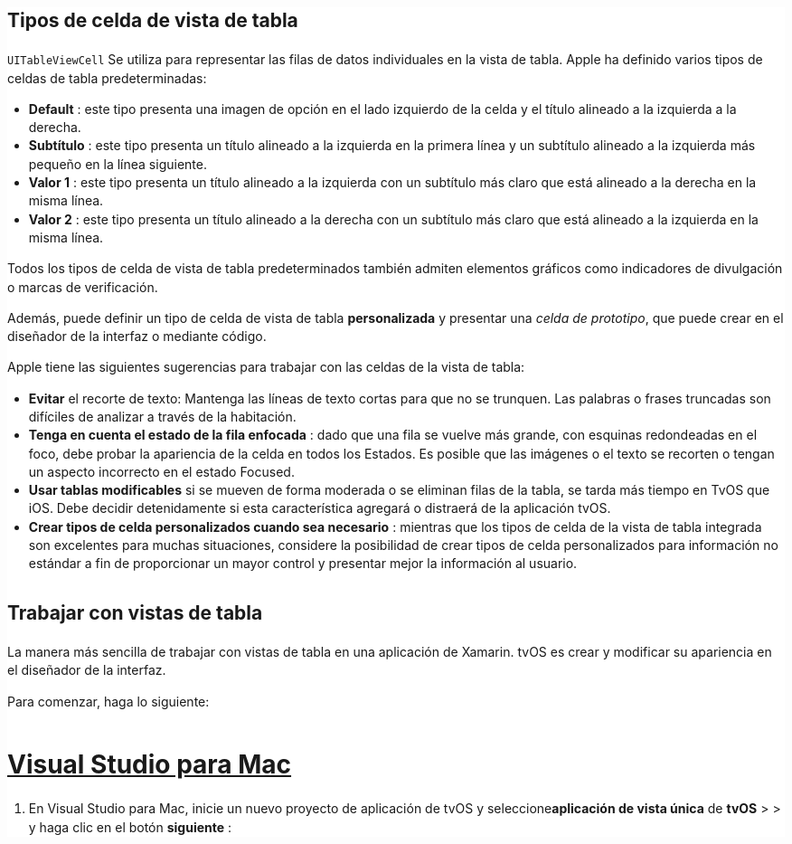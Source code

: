 <a name="Table-Cell-Types" />

## <a name="table-view-cell-types"></a>Tipos de celda de vista de tabla

`UITableViewCell` Se utiliza para representar las filas de datos individuales en la vista de tabla. Apple ha definido varios tipos de celdas de tabla predeterminadas:

- **Default** : este tipo presenta una imagen de opción en el lado izquierdo de la celda y el título alineado a la izquierda a la derecha. 
- **Subtítulo** : este tipo presenta un título alineado a la izquierda en la primera línea y un subtítulo alineado a la izquierda más pequeño en la línea siguiente.
- **Valor 1** : este tipo presenta un título alineado a la izquierda con un subtítulo más claro que está alineado a la derecha en la misma línea.
- **Valor 2** : este tipo presenta un título alineado a la derecha con un subtítulo más claro que está alineado a la izquierda en la misma línea.

Todos los tipos de celda de vista de tabla predeterminados también admiten elementos gráficos como indicadores de divulgación o marcas de verificación. 

Además, puede definir un tipo de celda de vista de tabla **personalizada** y presentar una _celda de prototipo_, que puede crear en el diseñador de la interfaz o mediante código.

Apple tiene las siguientes sugerencias para trabajar con las celdas de la vista de tabla:

- **Evitar** el recorte de texto: Mantenga las líneas de texto cortas para que no se trunquen. Las palabras o frases truncadas son difíciles de analizar a través de la habitación.
- **Tenga en cuenta el estado de la fila enfocada** : dado que una fila se vuelve más grande, con esquinas redondeadas en el foco, debe probar la apariencia de la celda en todos los Estados. Es posible que las imágenes o el texto se recorten o tengan un aspecto incorrecto en el estado Focused.
- **Usar tablas modificables** si se mueven de forma moderada o se eliminan filas de la tabla, se tarda más tiempo en TvOS que iOS. Debe decidir detenidamente si esta característica agregará o distraerá de la aplicación tvOS.
- **Crear tipos de celda personalizados cuando sea necesario** : mientras que los tipos de celda de la vista de tabla integrada son excelentes para muchas situaciones, considere la posibilidad de crear tipos de celda personalizados para información no estándar a fin de proporcionar un mayor control y presentar mejor la información al usuario.

<a name="Working-With-Table-Views" />

## <a name="working-with-table-views"></a>Trabajar con vistas de tabla

La manera más sencilla de trabajar con vistas de tabla en una aplicación de Xamarin. tvOS es crear y modificar su apariencia en el diseñador de la interfaz.

Para comenzar, haga lo siguiente:

# <a name="visual-studio-for-mactabmacos"></a>[Visual Studio para Mac](#tab/macos)
    
1. En Visual Studio para Mac, inicie un nuevo proyecto de aplicación de tvOS y seleccione**aplicación de vista única** de **tvOS** >  > y haga clic en el botón **siguiente** : 
